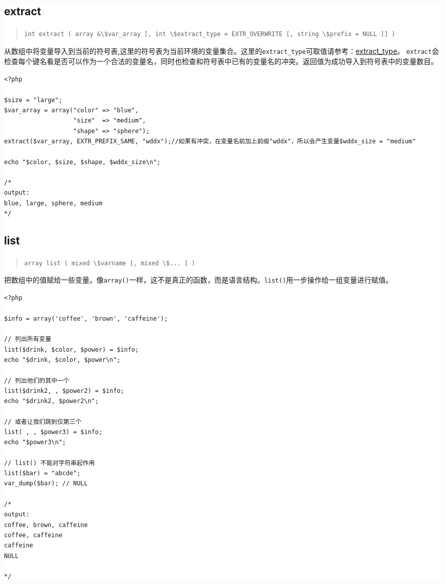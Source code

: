 ## extract

> `int extract ( array &\$var_array [, int \$extract_type = EXTR_OVERWRITE [, string \$prefix = NULL ]] )`

从数组中将变量导入到当前的符号表,这里的符号表为当前环境的变量集合。这里的`extract_type`可取值请参考：[extract_type](http://php.net/manual/zh/function.extract.php#refsect1-function.extract-parameters "跳转")。
`extract`会检查每个键名看是否可以作为一个合法的变量名，同时也检查和符号表中已有的变量名的冲突。返回值为成功导入到符号表中的变量数目。

```
<?php

$size = "large";
$var_array = array("color" => "blue",
                   "size"  => "medium",
                   "shape" => "sphere");
extract($var_array, EXTR_PREFIX_SAME, "wddx");//如果有冲突，在变量名前加上前缀"wddx"，所以会产生变量$wddx_size = "medium"

echo "$color, $size, $shape, $wddx_size\n";

/*
output:
blue, large, sphere, medium
*/
```

## list

> `array list ( mixed \$varname [, mixed \$... ] )`

把数组中的值赋给一些变量。像`array()`一样，这不是真正的函数，而是语言结构。`list()`用一步操作给一组变量进行赋值。

```
<?php

$info = array('coffee', 'brown', 'caffeine');

// 列出所有变量
list($drink, $color, $power) = $info;
echo "$drink, $color, $power\n";

// 列出他们的其中一个
list($drink2, , $power2) = $info;
echo "$drink2, $power2\n";

// 或者让我们跳到仅第三个
list( , , $power3) = $info;
echo "$power3\n";

// list() 不能对字符串起作用
list($bar) = "abcde";
var_dump($bar); // NULL

/*
output:
coffee, brown, caffeine
coffee, caffeine
caffeine
NULL

*/
```
